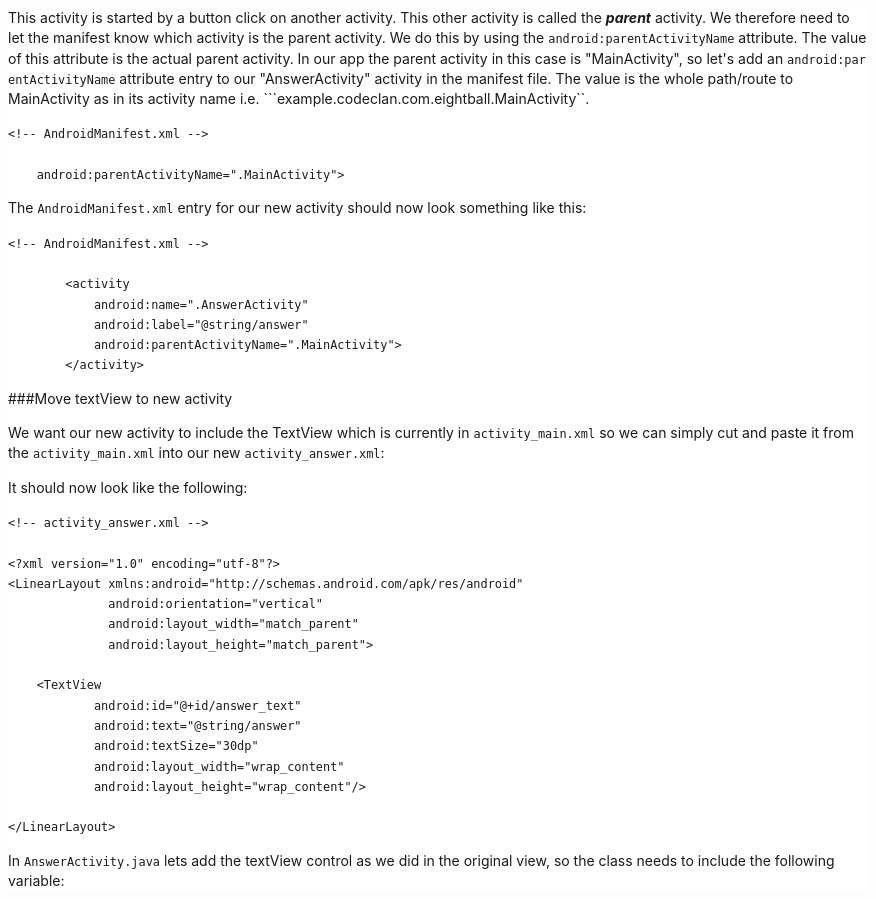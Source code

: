 This activity is started by a button click on another activity. This other activity is called the ***parent*** activity. We therefore need to let the manifest know which activity is the parent activity. We do this by using the ```android:parentActivityName``` attribute. The value of this attribute is the actual parent activity. In our app the parent activity in this case is "MainActivity", so let's add an ```android:parentActivityName``` attribute entry to our "AnswerActivity" activity in the manifest file. The value is the whole path/route to MainActivity as in its activity name i.e. ```example.codeclan.com.eightball.MainActivity``.

```
<!-- AndroidManifest.xml -->

    android:parentActivityName=".MainActivity">
```

The ```AndroidManifest.xml``` entry for our new activity should now look something like this:

```
<!-- AndroidManifest.xml -->

        <activity
            android:name=".AnswerActivity"
            android:label="@string/answer"
            android:parentActivityName=".MainActivity">           
        </activity>
```

###Move textView to new activity

We want our new activity to include the TextView which is currently in ```activity_main.xml``` so we can simply cut and paste it from the ```activity_main.xml``` into our new ```activity_answer.xml```:

It should now look like the following:

```
<!-- activity_answer.xml -->

<?xml version="1.0" encoding="utf-8"?>
<LinearLayout xmlns:android="http://schemas.android.com/apk/res/android"
              android:orientation="vertical"
              android:layout_width="match_parent"
              android:layout_height="match_parent">

    <TextView
            android:id="@+id/answer_text"
            android:text="@string/answer"
            android:textSize="30dp"
            android:layout_width="wrap_content"
            android:layout_height="wrap_content"/>

</LinearLayout>
```

In ```AnswerActivity.java``` lets add the textView control as we did in the original view, so the class needs to include the following variable:
